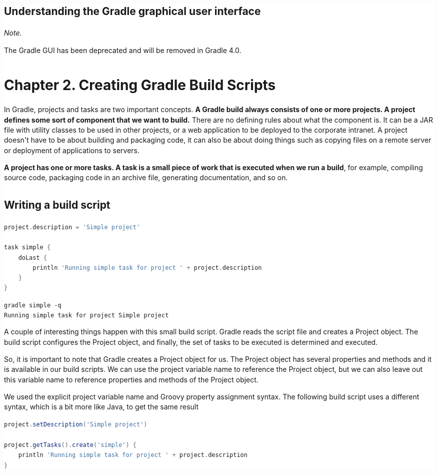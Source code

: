 ## Understanding the Gradle graphical user interface

*Note.*

The Gradle GUI has been deprecated and will be removed in Gradle 4.0.

# Chapter 2. Creating Gradle Build Scripts

In Gradle, projects and tasks are two important concepts. **A Gradle build always consists of one or more projects. A project defines some sort of component that we want to build.** There are no defining rules about what the component is. It can be a JAR file with utility classes to be used in other projects, or a web application to be deployed to the corporate intranet. A project doesn't have to be about building and packaging code, it can also be about doing things such as copying files on a remote server or deployment of applications to servers.

**A project has one or more tasks. A task is a small piece of work that is executed when we run a build**, for example, compiling source code, packaging code in an archive file, generating documentation, and so on.

## Writing a build script

```groovy
project.description = 'Simple project'

task simple {
    doLast {
        println 'Running simple task for project ' + project.description
    }
}
```

```shell
gradle simple -q
Running simple task for project Simple project
```

A couple of interesting things happen with this small build script. Gradle reads the script file and creates a Project object. The build script configures the Project object, and finally, the set of tasks to be executed is determined and executed.

So, it is important to note that Gradle creates a Project object for us. The Project object has several properties and methods and it is available in our build scripts. We can use the project variable name to reference the Project object, but we can also leave out this variable name to reference properties and methods of the Project object.

We used the explicit project variable name and Groovy property assignment syntax. The following build script uses a different syntax, which is a bit more like Java, to get the same result

```groovy
project.setDescription('Simple project')

project.getTasks().create('simple') {
    println 'Running simple task for project ' + project.description
}
```
